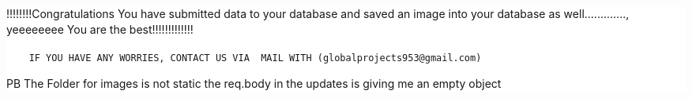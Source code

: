 
!!!!!!!!Congratulations You have submitted data to your database and saved an image into your database as well............., yeeeeeeee You are the best!!!!!!!!!!!!!

        IF YOU HAVE ANY WORRIES, CONTACT US VIA  MAIL WITH (globalprojects953@gmail.com)



PB
The Folder for images is not static
the req.body in the updates is giving me an empty object
